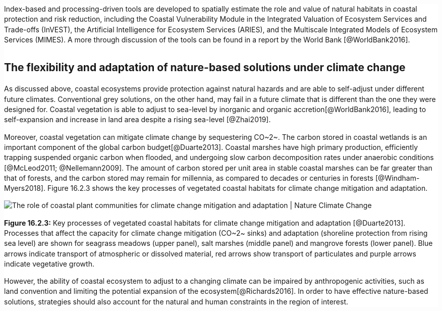 Index-based and processing-driven tools are developed to spatially
estimate the role and value of natural habitats in coastal protection
and risk reduction, including the Coastal Vulnerability Module in the
Integrated Valuation of Ecosystem Services and Trade-offs (InVEST), the
Artificial Intelligence for Ecosystem Services (ARIES), and the
Multiscale Integrated Models of Ecosystem Services (MIMES). A more
through discussion of the tools can be found in a report by the World
Bank [@WorldBank2016].

## The flexibility and adaptation of nature-based solutions under climate change

As discussed above, coastal ecosystems provide protection against
natural hazards and are able to self-adjust under different future
climates. Conventional grey solutions, on the other hand, may fail in a
future climate that is different than the one they were designed for.
Coastal vegetation is able to adjust to sea-level by inorganic and
organic accretion[@WorldBank2016], leading to self-expansion and
increase in land area despite a rising sea-level [@Zhai2019].

Moreover, coastal vegetation can mitigate climate change by sequestering
CO~2~. The carbon stored in coastal wetlands is an important component
of the global carbon budget[@Duarte2013]. Coastal marshes have high
primary production, efficiently trapping suspended organic carbon when
flooded, and undergoing slow carbon decomposition rates under anaerobic
conditions [@McLeod2011; @Nellemann2009]. The amount of carbon
stored per unit area in stable coastal marshes can be far greater than
that of forests, and the carbon stored may remain for millennia, as
compared to decades or centuries in forests [@Windham-Myers2018].
Figure 16.2.3 shows the key processes of vegetated coastal habitats for
climate change mitigation and adaptation.

![The role of coastal plant communities for climate change mitigation
and adaptation | Nature Climate
Change](assets/Figure_16.2.3.png)

**Figure 16.2.3:** Key processes of vegetated coastal habitats for
climate change mitigation and adaptation [@Duarte2013].
Processes that affect the capacity for climate change mitigation
(CO~2~ sinks) and adaptation (shoreline protection from rising sea level)
are shown for seagrass meadows (upper panel), salt marshes (middle panel)
and mangrove forests (lower panel).
Blue arrows indicate transport of atmospheric or dissolved material,
red arrows show transport of particulates and purple arrows indicate vegetative growth.

However, the ability of coastal ecosystem to adjust to a changing
climate can be impaired by anthropogenic activities, such as land
convention and limiting the potential expansion of the
ecosystem[@Richards2016]. In order to have effective nature-based
solutions, strategies should also account for the natural and human
constraints in the region of interest.

